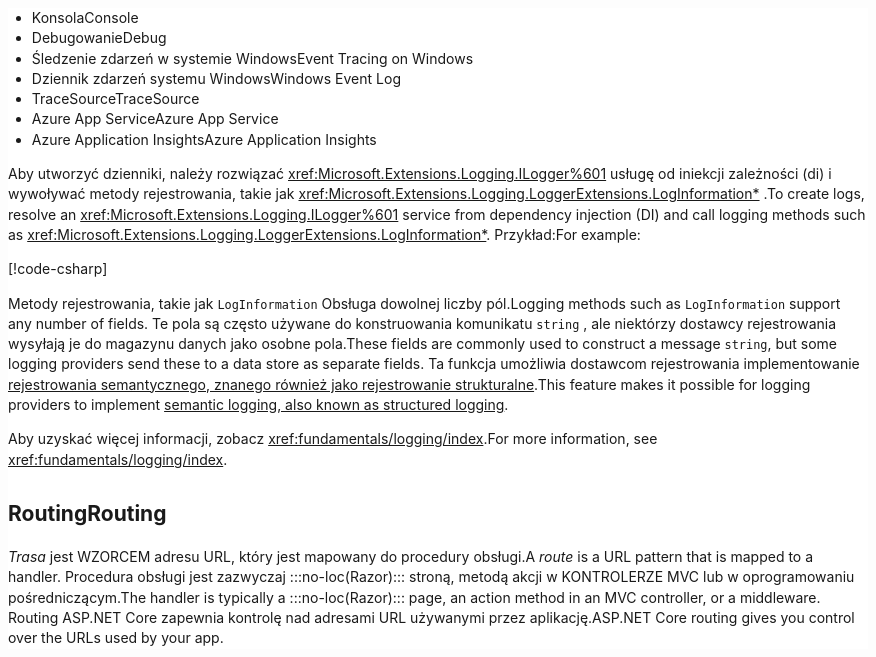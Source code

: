 * <span data-ttu-id="6463a-194">Konsola</span><span class="sxs-lookup"><span data-stu-id="6463a-194">Console</span></span>
* <span data-ttu-id="6463a-195">Debugowanie</span><span class="sxs-lookup"><span data-stu-id="6463a-195">Debug</span></span>
* <span data-ttu-id="6463a-196">Śledzenie zdarzeń w systemie Windows</span><span class="sxs-lookup"><span data-stu-id="6463a-196">Event Tracing on Windows</span></span>
* <span data-ttu-id="6463a-197">Dziennik zdarzeń systemu Windows</span><span class="sxs-lookup"><span data-stu-id="6463a-197">Windows Event Log</span></span>
* <span data-ttu-id="6463a-198">TraceSource</span><span class="sxs-lookup"><span data-stu-id="6463a-198">TraceSource</span></span>
* <span data-ttu-id="6463a-199">Azure App Service</span><span class="sxs-lookup"><span data-stu-id="6463a-199">Azure App Service</span></span>
* <span data-ttu-id="6463a-200">Azure Application Insights</span><span class="sxs-lookup"><span data-stu-id="6463a-200">Azure Application Insights</span></span>

<span data-ttu-id="6463a-201">Aby utworzyć dzienniki, należy rozwiązać <xref:Microsoft.Extensions.Logging.ILogger%601> usługę od iniekcji zależności (di) i wywoływać metody rejestrowania, takie jak <xref:Microsoft.Extensions.Logging.LoggerExtensions.LogInformation*> .</span><span class="sxs-lookup"><span data-stu-id="6463a-201">To create logs, resolve an <xref:Microsoft.Extensions.Logging.ILogger%601> service from dependency injection (DI) and call logging methods such as <xref:Microsoft.Extensions.Logging.LoggerExtensions.LogInformation*>.</span></span> <span data-ttu-id="6463a-202">Przykład:</span><span class="sxs-lookup"><span data-stu-id="6463a-202">For example:</span></span>

[!code-csharp[](index/samples_snapshot/3.x/TodoController.cs?highlight=5,13,19)]

<span data-ttu-id="6463a-203">Metody rejestrowania, takie jak `LogInformation` Obsługa dowolnej liczby pól.</span><span class="sxs-lookup"><span data-stu-id="6463a-203">Logging methods such as `LogInformation` support any number of fields.</span></span> <span data-ttu-id="6463a-204">Te pola są często używane do konstruowania komunikatu `string` , ale niektórzy dostawcy rejestrowania wysyłają je do magazynu danych jako osobne pola.</span><span class="sxs-lookup"><span data-stu-id="6463a-204">These fields are commonly used to construct a message `string`, but some logging providers send these to a data store as separate fields.</span></span> <span data-ttu-id="6463a-205">Ta funkcja umożliwia dostawcom rejestrowania implementowanie [rejestrowania semantycznego, znanego również jako rejestrowanie strukturalne](https://softwareengineering.stackexchange.com/questions/312197/benefits-of-structured-logging-vs-basic-logging).</span><span class="sxs-lookup"><span data-stu-id="6463a-205">This feature makes it possible for logging providers to implement [semantic logging, also known as structured logging](https://softwareengineering.stackexchange.com/questions/312197/benefits-of-structured-logging-vs-basic-logging).</span></span>

<span data-ttu-id="6463a-206">Aby uzyskać więcej informacji, zobacz <xref:fundamentals/logging/index>.</span><span class="sxs-lookup"><span data-stu-id="6463a-206">For more information, see <xref:fundamentals/logging/index>.</span></span>

## <a name="routing"></a><span data-ttu-id="6463a-207">Routing</span><span class="sxs-lookup"><span data-stu-id="6463a-207">Routing</span></span>

<span data-ttu-id="6463a-208">*Trasa* jest WZORCEM adresu URL, który jest mapowany do procedury obsługi.</span><span class="sxs-lookup"><span data-stu-id="6463a-208">A *route* is a URL pattern that is mapped to a handler.</span></span> <span data-ttu-id="6463a-209">Procedura obsługi jest zazwyczaj :::no-loc(Razor)::: stroną, metodą akcji w KONTROLERZE MVC lub w oprogramowaniu pośredniczącym.</span><span class="sxs-lookup"><span data-stu-id="6463a-209">The handler is typically a :::no-loc(Razor)::: page, an action method in an MVC controller, or a middleware.</span></span> <span data-ttu-id="6463a-210">Routing ASP.NET Core zapewnia kontrolę nad adresami URL używanymi przez aplikację.</span><span class="sxs-lookup"><span data-stu-id="6463a-210">ASP.NET Core routing gives you control over the URLs used by your app.</span></span>
